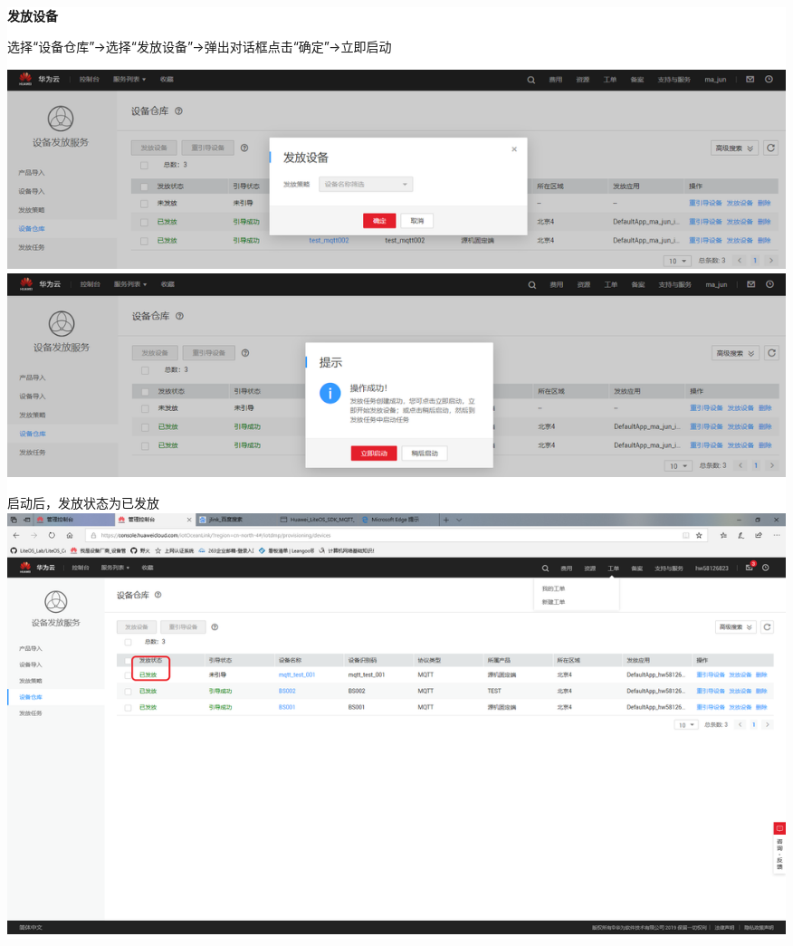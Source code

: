 **发放设备**

选择“设备仓库”->选择“发放设备”->弹出对话框点击“确定”->立即启动
 
![](./meta/IoT_LinK/mqtt/zh-cn_bs_cloud_011.png)
![](./meta/IoT_LinK/mqtt/zh-cn_bs_cloud_012.png)

启动后，发放状态为已发放
![](./meta/IoT_LinK/mqtt/zh-cn_bs_cloud_013.png)
